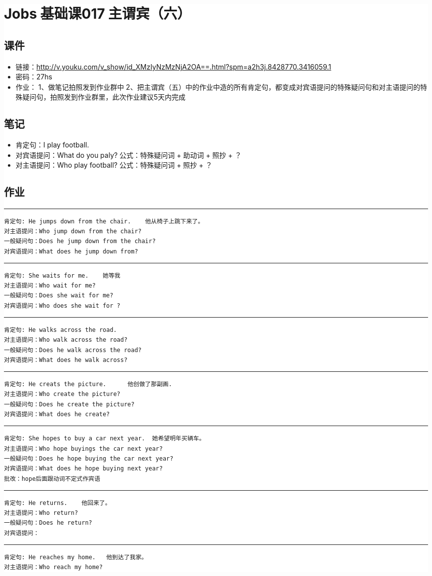 # Jobs 基础课017 主谓宾（六）
## 课件
- 链接：http://v.youku.com/v_show/id_XMzIyNzMzNjA2OA==.html?spm=a2h3j.8428770.3416059.1
- 密码：27hs
- 作业：
1、做笔记拍照发到作业群中
2、把主谓宾（五）中的作业中造的所有肯定句，都变成对宾语提问的特殊疑问句和对主语提问的特殊疑问句，拍照发到作业群里，此次作业建议5天内完成

## 笔记
- 肯定句：I play football.
- 对宾语提问：What do you paly?     公式：特殊疑问词 + 助动词 + 照抄 + ？
- 对主语提问：Who play football?    公式：特殊疑问词 + 照抄 + ？

## 作业
--------------------------------------------------------------
```
肯定句: He jumps down from the chair.    他从椅子上跳下来了。
对主语提问：Who jump down from the chair?
一般疑问句：Does he jump down from the chair?
对宾语提问：What does he jump down from?
```
--------------------------------------------------------------
```
肯定句: She waits for me.    她等我
对主语提问：Who wait for me?
一般疑问句：Does she wait for me?
对宾语提问：Who does she wait for ?
```
--------------------------------------------------------------
```
肯定句: He walks across the road.
对主语提问：Who walk across the road?
一般疑问句：Does he walk across the road?
对宾语提问：What does he walk across?
```
--------------------------------------------------------------
```
肯定句: He creats the picture.      他创做了那副画.
对主语提问：Who create the picture?
一般疑问句：Does he create the picture?
对宾语提问：What does he create?
```
--------------------------------------------------------------
```
肯定句: She hopes to buy a car next year.  她希望明年买辆车。
对主语提问：Who hope buyings the car next year?
一般疑问句：Does he hope buying the car next year?
对宾语提问：What does he hope buying next year?
批改：hope后面跟动词不定式作宾语
```
--------------------------------------------------------------
```
肯定句: He returns.    他回来了。
对主语提问：Who return?
一般疑问句：Does he return?
对宾语提问：
```
--------------------------------------------------------------
```
肯定句: He reaches my home.   他到达了我家。
对主语提问：Who reach my home?
```